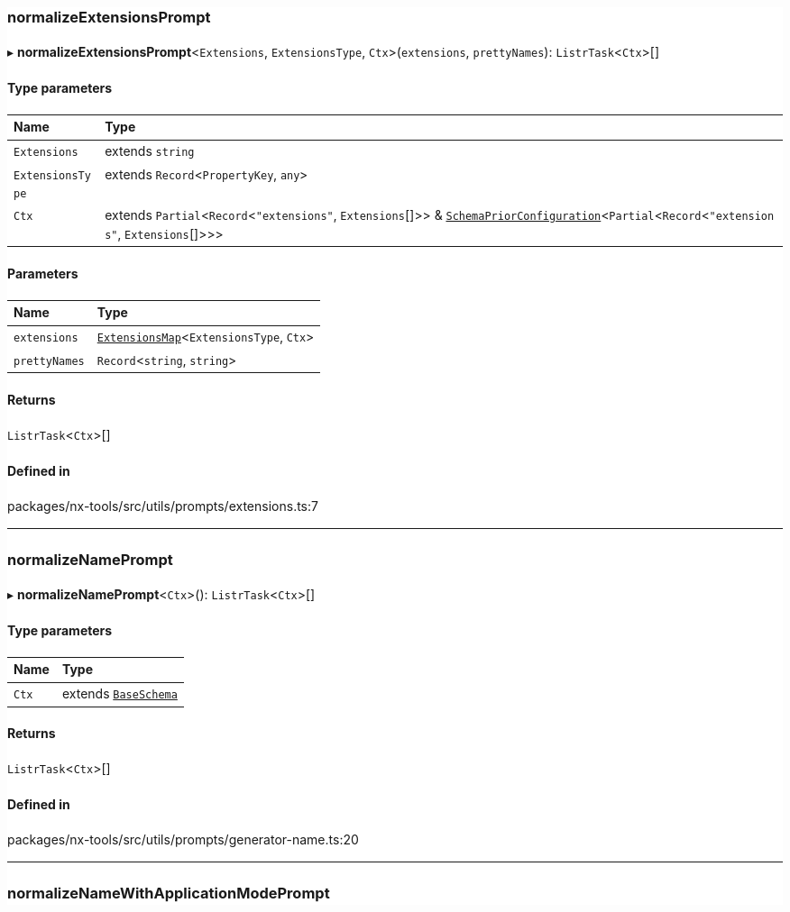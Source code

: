 
### normalizeExtensionsPrompt

▸ **normalizeExtensionsPrompt**<`Extensions`, `ExtensionsType`, `Ctx`\>(`extensions`, `prettyNames`): `ListrTask`<`Ctx`\>[]

#### Type parameters

| Name | Type |
| :-- | :-- |
| `Extensions` | extends `string` |
| `ExtensionsType` | extends `Record`<`PropertyKey`, `any`\> |
| `Ctx` | extends `Partial`<`Record`<`"extensions"`, `Extensions`[]\>\> & [`SchemaPriorConfiguration`](README.md#schemapriorconfiguration)<`Partial`<`Record`<`"extensions"`, `Extensions`[]\>\>\> |

#### Parameters

| Name          | Type                                                                 |
| :------------ | :------------------------------------------------------------------- |
| `extensions`  | [`ExtensionsMap`](README.md#extensionsmap)<`ExtensionsType`, `Ctx`\> |
| `prettyNames` | `Record`<`string`, `string`\>                                        |

#### Returns

`ListrTask`<`Ctx`\>[]

#### Defined in

packages/nx-tools/src/utils/prompts/extensions.ts:7

---

### normalizeNamePrompt

▸ **normalizeNamePrompt**<`Ctx`\>(): `ListrTask`<`Ctx`\>[]

#### Type parameters

| Name  | Type                                             |
| :---- | :----------------------------------------------- |
| `Ctx` | extends [`BaseSchema`](interfaces/BaseSchema.md) |

#### Returns

`ListrTask`<`Ctx`\>[]

#### Defined in

packages/nx-tools/src/utils/prompts/generator-name.ts:20

---

### normalizeNameWithApplicationModePrompt
